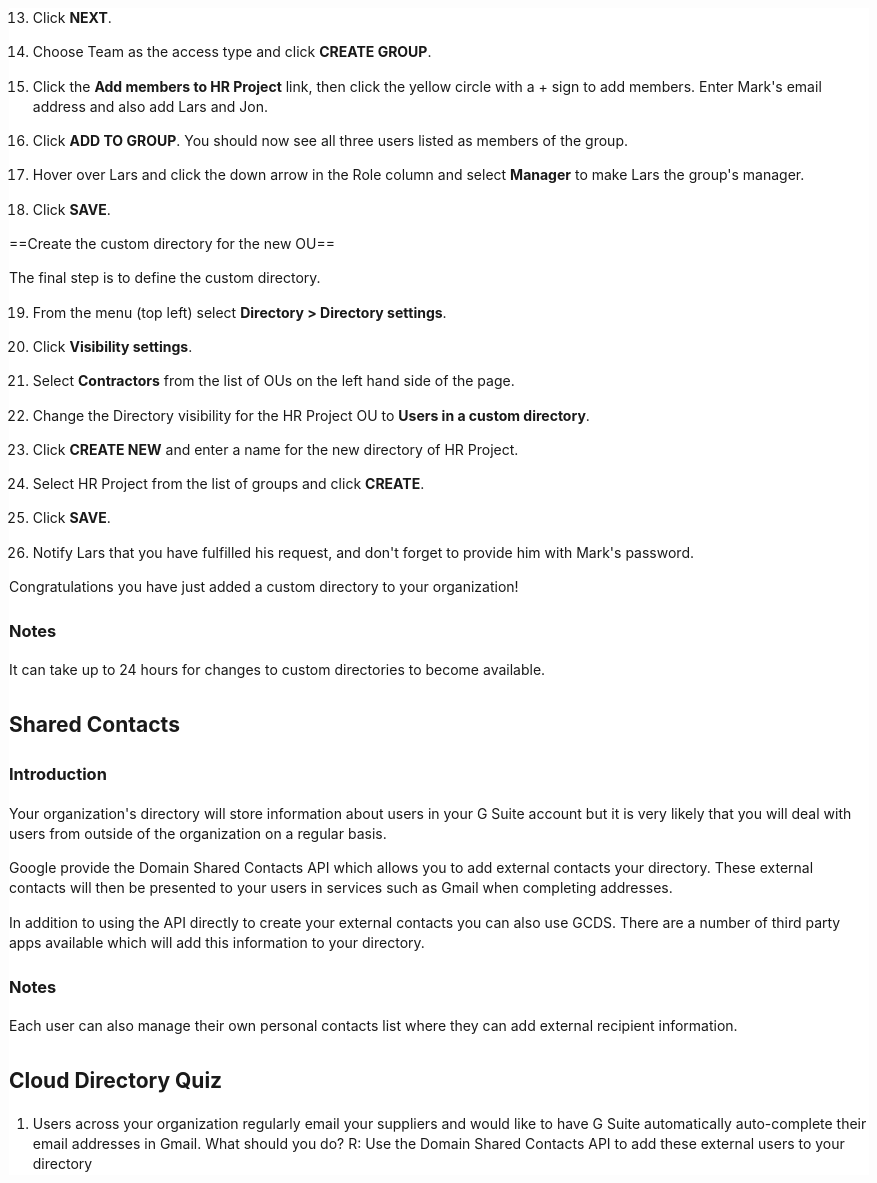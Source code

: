 13. Click **NEXT**.

14. Choose Team as the access type and click **CREATE GROUP**.

15. Click the **Add members to HR Project** link, then click the yellow circle with a + sign to add members. Enter Mark's email address and also add Lars and Jon.

16. Click **ADD TO GROUP**. You should now see all three users listed as members of the group.

17. Hover over Lars and click the down arrow in the Role column and select **Manager** to make Lars the group's manager.

18. Click **SAVE**.

==Create the custom directory for the new OU==

The final step is to define the custom directory.

19. From the menu (top left) select **Directory > Directory settings**.

20. Click **Visibility settings**.

21. Select **Contractors** from the list of OUs on the left hand side of the page.

22. Change the Directory visibility for the HR Project OU to **Users in a custom directory**.

23. Click **CREATE NEW** and enter a name for the new directory of HR Project.

24. Select HR Project from the list of groups and click **CREATE**.

25. Click **SAVE**.

26. Notify Lars that you have fulfilled his request, and don't forget to provide him with Mark's password.

Congratulations you have just added a custom directory to your organization!

### Notes

It can take up to 24 hours for changes to custom directories to become available.

## Shared Contacts
### Introduction
Your organization's directory will store information about users in your G Suite account but it is very likely that you will deal with users from outside of the organization on a regular basis.

Google provide the Domain Shared Contacts API which allows you to add external contacts your directory. These external contacts will then be presented to your users in services such as Gmail when completing addresses.

In addition to using the API directly to create your external contacts you can also use GCDS. There are a number of third party apps available which will add this information to your directory.

### Notes
Each user can also manage their own personal contacts list where they can add external recipient information.

## Cloud Directory Quiz
1. Users across your organization regularly email your suppliers and would like to have G Suite automatically auto-complete their email addresses in Gmail. What should you do?
R: Use the Domain Shared Contacts API to add these external users to your directory
